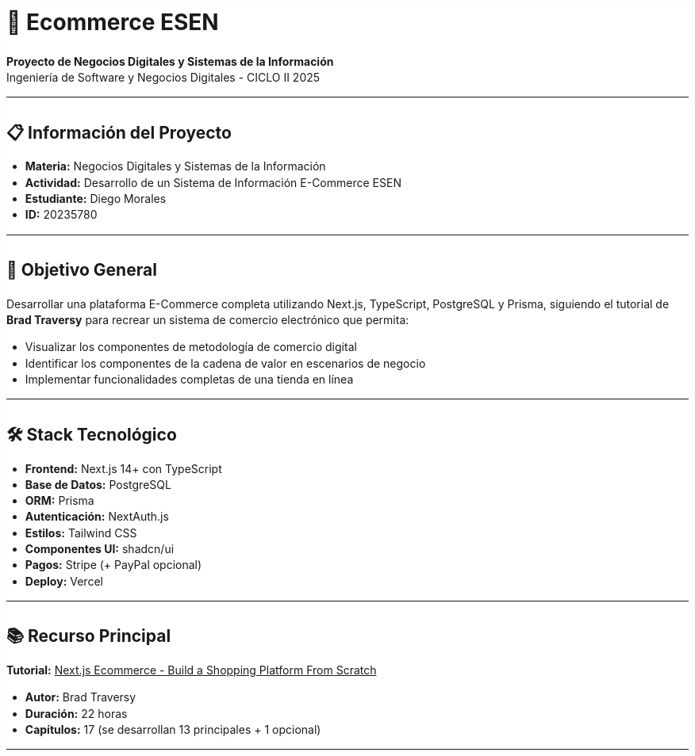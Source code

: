 # 🛒 Ecommerce ESEN

**Proyecto de Negocios Digitales y Sistemas de la Información**  
Ingeniería de Software y Negocios Digitales - CICLO II 2025

---

## 📋 Información del Proyecto

- **Materia:** Negocios Digitales y Sistemas de la Información
- **Actividad:** Desarrollo de un Sistema de Información E-Commerce ESEN
- **Estudiante:** Diego Morales
- **ID:** 20235780

---

## 🎯 Objetivo General

Desarrollar una plataforma E-Commerce completa utilizando Next.js, TypeScript, PostgreSQL y Prisma, siguiendo el tutorial de **Brad Traversy** para recrear un sistema de comercio electrónico que permita:

- Visualizar los componentes de metodología de comercio digital
- Identificar los componentes de la cadena de valor en escenarios de negocio
- Implementar funcionalidades completas de una tienda en línea

---

## 🛠️ Stack Tecnológico

- **Frontend:** Next.js 14+ con TypeScript
- **Base de Datos:** PostgreSQL
- **ORM:** Prisma
- **Autenticación:** NextAuth.js
- **Estilos:** Tailwind CSS
- **Componentes UI:** shadcn/ui
- **Pagos:** Stripe (+ PayPal opcional)
- **Deploy:** Vercel

---

## 📚 Recurso Principal

**Tutorial:** [Next.js Ecommerce - Build a Shopping Platform From Scratch](https://learning.oreilly.com/videos/-/9781837021895/)
- **Autor:** Brad Traversy
- **Duración:** 22 horas
- **Capítulos:** 17 (se desarrollan 13 principales + 1 opcional)

---

